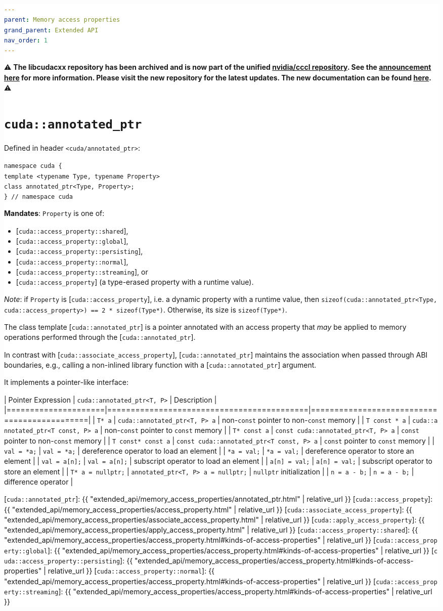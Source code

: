 ```yaml
---
parent: Memory access properties
grand_parent: Extended API
nav_order: 1
---
```


:warning: **The libcudacxx repository has been archived and is now part of the unified [nvidia/cccl repository](https://github.com/nvidia/cccl). See the [announcement here](https://github.com/NVIDIA/cccl/discussions/520) for more information. Please visit the new repository for the latest updates. The new documentation can be found [here](https://nvidia.github.io/cccl/libcudacxx/).** :warning:

# `cuda::annotated_ptr`

Defined in header `<cuda/annotated_ptr>`:

```cuda
namespace cuda {
template <typename Type, typename Property>
class annotated_ptr<Type, Property>;
} // namespace cuda
```

**Mandates**: `Property` is one of:

* [`cuda::access_property::shared`],
* [`cuda::access_property::global`],
* [`cuda::access_property::persisting`],
* [`cuda::access_property::normal`],
* [`cuda::access_property::streaming`], or
* [`cuda::access_property`] (a type-erased property with a runtime value).

_Note_: if `Property` is [`cuda::access_property`], i.e. a dynamic property with a runtime value, then `sizeof(cuda::annotated_ptr<Type, cuda::access_property>) == 2 * sizeof(Type*)`. Otherwise, its size is `sizeof(Type*)`.

The class template [`cuda::annotated_ptr`] is a pointer annotated with an access property that _may_ be applied to memory operations performed through the [`cuda::annotated_ptr`].

In contrast with [`cuda::associate_access_property`], [`cuda::annotated_ptr`] maintains the association when passed through ABI boundaries, e.g., calling a non-inlined library function with a [`cuda::annotated_ptr`] argument.

It implements a pointer-like interface:

| Pointer Expression  | `cuda::annotated_ptr<T, P>`               | Description                                 |
|=====================|===========================================|=============================================|
| `T* a`              | `cuda::annotated_ptr<T, P> a`             | non-`const` pointer to non-`const` memory   |
| `T const * a`       | `cuda::annotated_ptr<T const, P> a`       | non-`const` pointer to `const` memory       |
| `T* const a`        | `const cuda::annotated_ptr<T, P> a`       | `const` pointer to non-`const` memory       |
| `T const* const a`  | `const cuda::annotated_ptr<T const, P> a` | `const` pointer to `const` memory           |
| `val = *a;`         | `val = *a;`                               | dereference operator to load an element     |
| `*a = val;`         | `*a = val;`                               | dereference operator to store an element    |
| `val = a[n];`       | `val = a[n];`                             | subscript operator to load an element       |
| `a[n] = val;`       | `a[n] = val;`                             | subscript operator to store an element      |
| `T* a = nullptr;`   | `annotated_ptr<T, P> a = nullptr;`        | `nullptr` initialization                    |
| `n = a - b;`        | `n = a - b;`                              | difference operator                         |

[`Iterator`]: https://en.cppreference.com/w/cpp/iterator
[`std::pointer_traits`]: https://en.cppreference.com/w/cpp/memory/pointer_traits
[`std::iterator_traits`]: https://en.cppreference.com/w/cpp/iterator/iterator_traits
[`cuda::annotated_ptr`]: {{ "extended_api/memory_access_properties/annotated_ptr.html" | relative_url }}
[`cuda::access_propety`]: {{ "extended_api/memory_access_properties/access_property.html" | relative_url }}
[`cuda::associate_access_property`]: {{ "extended_api/memory_access_properties/associate_access_property.html" | relative_url }}
[`cuda::apply_access_property`]: {{ "extended_api/memory_access_properties/apply_access_property.html" | relative_url }}
[`cuda::access_property::shared`]: {{ "extended_api/memory_access_properties/access_property.html#kinds-of-access-properties" | relative_url }}
[`cuda::access_property::global`]: {{ "extended_api/memory_access_properties/access_property.html#kinds-of-access-properties" | relative_url }}
[`cuda::access_property::persisting`]: {{ "extended_api/memory_access_properties/access_property.html#kinds-of-access-properties" | relative_url }}
[`cuda::access_property::normal`]: {{ "extended_api/memory_access_properties/access_property.html#kinds-of-access-properties" | relative_url }}
[`cuda::access_property::streaming`]: {{ "extended_api/memory_access_properties/access_property.html#kinds-of-access-properties" | relative_url }}